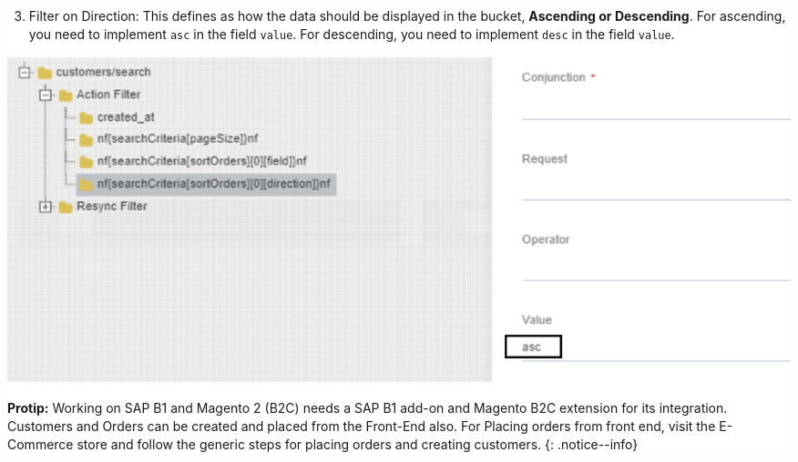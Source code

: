 3) Filter on Direction: This defines as how the data should be displayed in the bucket, **Ascending or  Descending**. For ascending, you need to implement `asc` in the field `value`. For descending, you need to implement `desc` in the field `value`.

![customfiltermage2](\staticfiles\connectors\media\application-connector\customfiltermage3.png)

**Protip:** Working on SAP B1 and Magento 2 (B2C) needs a SAP B1 add-on and Magento B2C extension for its integration.
Customers and Orders can be created and placed from the Front-End also. 
For Placing orders from front end, visit the E-Commerce store and follow the generic steps for placing orders
and creating customers. 
{: .notice--info}


